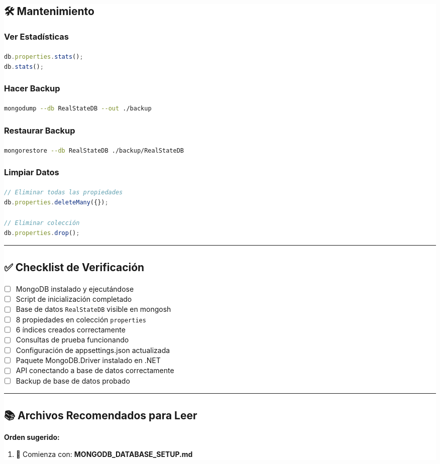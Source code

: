 ## 🛠️ Mantenimiento

### Ver Estadísticas

```javascript
db.properties.stats();
db.stats();
```

### Hacer Backup

```bash
mongodump --db RealStateDB --out ./backup
```

### Restaurar Backup

```bash
mongorestore --db RealStateDB ./backup/RealStateDB
```

### Limpiar Datos

```javascript
// Eliminar todas las propiedades
db.properties.deleteMany({});

// Eliminar colección
db.properties.drop();
```

---

## ✅ Checklist de Verificación

- [ ] MongoDB instalado y ejecutándose
- [ ] Script de inicialización completado
- [ ] Base de datos `RealStateDB` visible en mongosh
- [ ] 8 propiedades en colección `properties`
- [ ] 6 índices creados correctamente
- [ ] Consultas de prueba funcionando
- [ ] Configuración de appsettings.json actualizada
- [ ] Paquete MongoDB.Driver instalado en .NET
- [ ] API conectando a base de datos correctamente
- [ ] Backup de base de datos probado

---

## 📚 Archivos Recomendados para Leer

**Orden sugerido:**

1. 📖 Comienza con: **MONGODB_DATABASE_SETUP.md**

